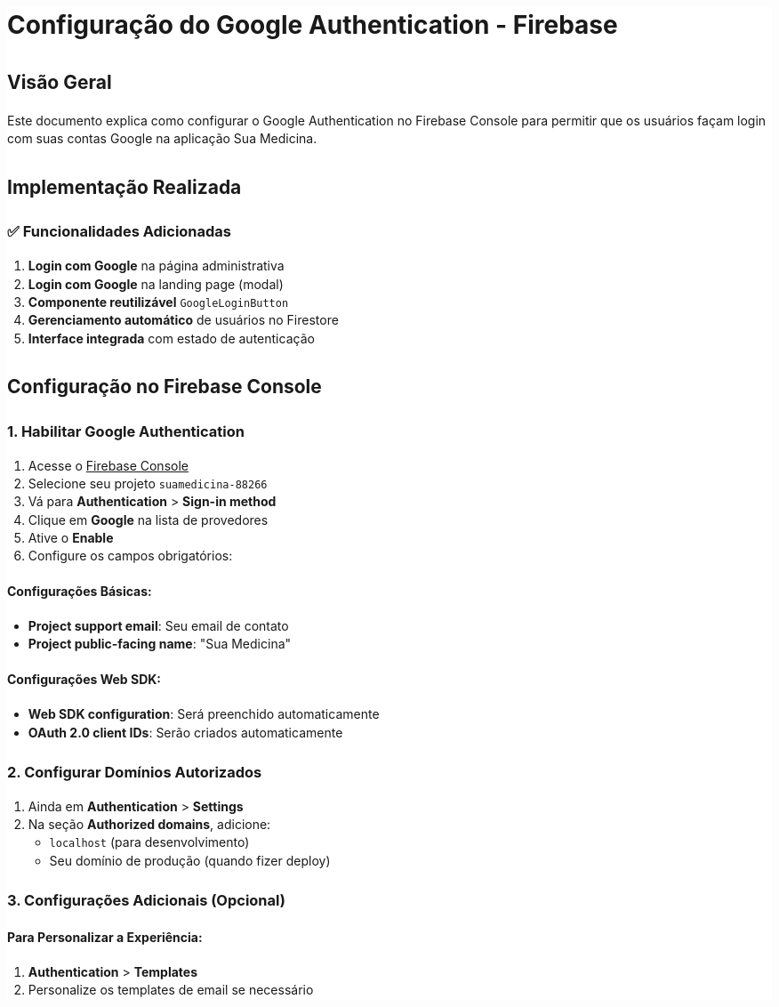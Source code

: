 # Configuração do Google Authentication - Firebase

## Visão Geral

Este documento explica como configurar o Google Authentication no Firebase Console para permitir que os usuários façam login com suas contas Google na aplicação Sua Medicina.

## Implementação Realizada

### ✅ Funcionalidades Adicionadas

1. **Login com Google** na página administrativa
2. **Login com Google** na landing page (modal)
3. **Componente reutilizável** `GoogleLoginButton`
4. **Gerenciamento automático** de usuários no Firestore
5. **Interface integrada** com estado de autenticação

## Configuração no Firebase Console

### 1. Habilitar Google Authentication

1. Acesse o [Firebase Console](https://console.firebase.google.com/)
2. Selecione seu projeto `suamedicina-88266`
3. Vá para **Authentication** > **Sign-in method**
4. Clique em **Google** na lista de provedores
5. Ative o **Enable**
6. Configure os campos obrigatórios:

#### Configurações Básicas:
- **Project support email**: Seu email de contato
- **Project public-facing name**: "Sua Medicina"

#### Configurações Web SDK:
- **Web SDK configuration**: Será preenchido automaticamente
- **OAuth 2.0 client IDs**: Serão criados automaticamente

### 2. Configurar Domínios Autorizados

1. Ainda em **Authentication** > **Settings**
2. Na seção **Authorized domains**, adicione:
   - `localhost` (para desenvolvimento)
   - Seu domínio de produção (quando fizer deploy)

### 3. Configurações Adicionais (Opcional)

#### Para Personalizar a Experiência:
1. **Authentication** > **Templates**
2. Personalize os templates de email se necessário
